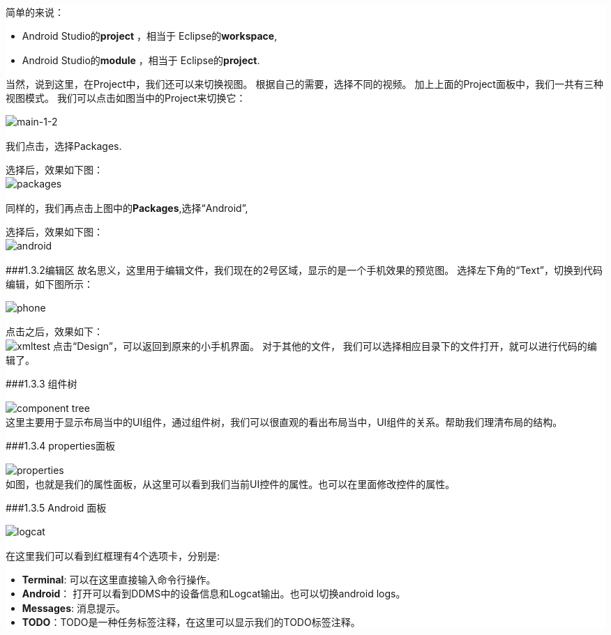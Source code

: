 简单的来说：  
 
* Android Studio的**project** ，相当于 Eclipse的**workspace**,  

* Android Studio的**module** ，相当于 Eclipse的**project**.  



当然，说到这里，在Project中，我们还可以来切换视图。
根据自己的需要，选择不同的视频。
加上上面的Project面板中，我们一共有三种视图模式。
我们可以点击如图当中的Project来切换它：

![main-1-2](http://7xiym9.com1.z0.glb.clouddn.com/main-1-2.png)

我们点击，选择Packages.

选择后，效果如下图：  
![packages](http://7xiym9.com1.z0.glb.clouddn.com/package.png)

同样的，我们再点击上图中的**Packages**,选择“Android”,

选择后，效果如下图：  
![android](http://7xiym9.com1.z0.glb.clouddn.com/android.png)

###1.3.2编辑区
故名思义，这里用于编辑文件，我们现在的2号区域，显示的是一个手机效果的预览图。
选择左下角的“Text”，切换到代码编辑，如下图所示：  

![phone](http://7xiym9.com1.z0.glb.clouddn.com/phone.jpeg)

点击之后，效果如下：  
![xmltest](http://7xiym9.com1.z0.glb.clouddn.com/xmltest.jpeg)
点击“Design”，可以返回到原来的小手机界面。
对于其他的文件，
我们可以选择相应目录下的文件打开，就可以进行代码的编辑了。

###1.3.3 组件树 
 
![component tree](http://7xiym9.com1.z0.glb.clouddn.com/tree.png)   
这里主要用于显示布局当中的UI组件，通过组件树，我们可以很直观的看出布局当中，UI组件的关系。帮助我们理清布局的结构。

###1.3.4 properties面板  
 
![properties](http://7xiym9.com1.z0.glb.clouddn.com/properties.png)   
如图，也就是我们的属性面板，从这里可以看到我们当前UI控件的属性。也可以在里面修改控件的属性。

###1.3.5 Android 面板

![logcat](http://7xiym9.com1.z0.glb.clouddn.com/logcat.jpeg)

在这里我们可以看到红框理有4个选项卡，分别是:

- **Terminal**: 可以在这里直接输入命令行操作。
- **Android**： 打开可以看到DDMS中的设备信息和Logcat输出。也可以切换android logs。
- **Messages**: 消息提示。
- **TODO**：TODO是一种任务标签注释，在这里可以显示我们的TODO标签注释。
